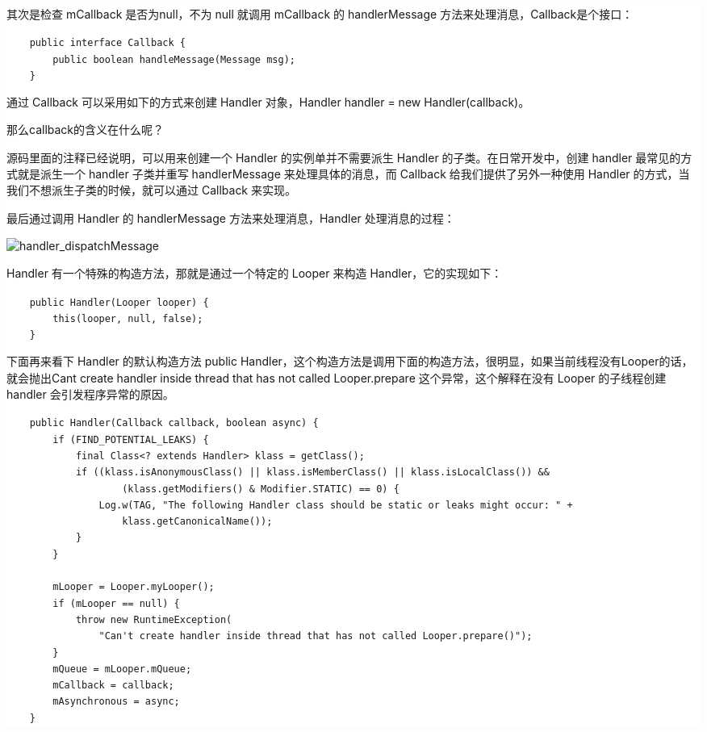 其次是检查 mCallback 是否为null，不为 null 就调用 mCallback 的 handlerMessage 方法来处理消息，Callback是个接口：

```
    public interface Callback {
        public boolean handleMessage(Message msg);
    }

```

通过 Callback 可以采用如下的方式来创建 Handler 对象，Handler handler = new Handler(callback)。

那么callback的含义在什么呢？

源码里面的注释已经说明，可以用来创建一个 Handler 的实例单并不需要派生 Handler 的子类。在日常开发中，创建 handler 最常见的方式就是派生一个 handler 子类并重写 
handlerMessage 来处理具体的消息，而 Callback 给我们提供了另外一种使用 Handler 的方式，当我们不想派生子类的时候，就可以通过 Callback 来实现。

最后通过调用 Handler 的 handlerMessage 方法来处理消息，Handler 处理消息的过程：

![handler_dispatchMessage]()


Handler 有一个特殊的构造方法，那就是通过一个特定的 Looper 来构造 Handler，它的实现如下：

```
    public Handler(Looper looper) {
        this(looper, null, false);
    }

```

下面再来看下 Handler 的默认构造方法 public Handler，这个构造方法是调用下面的构造方法，很明显，如果当前线程没有Looper的话，
就会抛出Cant create handler inside thread that has not called Looper.prepare 这个异常，这个解释在没有 Looper 的子线程创建 handler 会引发程序异常的原因。

```
    public Handler(Callback callback, boolean async) {
        if (FIND_POTENTIAL_LEAKS) {
            final Class<? extends Handler> klass = getClass();
            if ((klass.isAnonymousClass() || klass.isMemberClass() || klass.isLocalClass()) &&
                    (klass.getModifiers() & Modifier.STATIC) == 0) {
                Log.w(TAG, "The following Handler class should be static or leaks might occur: " +
                    klass.getCanonicalName());
            }
        }

        mLooper = Looper.myLooper();
        if (mLooper == null) {
            throw new RuntimeException(
                "Can't create handler inside thread that has not called Looper.prepare()");
        }
        mQueue = mLooper.mQueue;
        mCallback = callback;
        mAsynchronous = async;
    }

```
